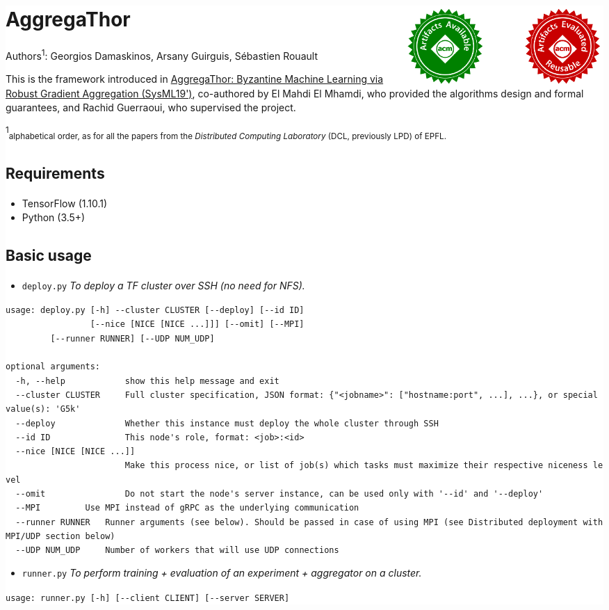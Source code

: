 <img align="right" width="33%" height="33%" src="acm_badges.png">

# AggregaThor

Authors<sup>1</sup>: Georgios Damaskinos, Arsany Guirguis, Sébastien Rouault

This is the framework introduced in [AggregaThor: Byzantine Machine Learning via Robust Gradient Aggregation (SysML19')](https://mlsys.org/Conferences/2019/doc/2019/54.pdf),
co-authored by El Mahdi El Mhamdi, who provided the algorithms design and formal guarantees, and Rachid Guerraoui, who supervised the project.

<sup>1</sup><sub>alphabetical order, as for all the papers from the _Distributed Computing Laboratory_ (DCL, previously LPD) of EPFL.</sub>

## Requirements

* TensorFlow (1.10.1)
* Python (3.5+)

## Basic usage
* `deploy.py` *To deploy a TF cluster over SSH (no need for NFS).*
```
usage: deploy.py [-h] --cluster CLUSTER [--deploy] [--id ID]
                 [--nice [NICE [NICE ...]]] [--omit] [--MPI]
		 [--runner RUNNER] [--UDP NUM_UDP]

optional arguments:
  -h, --help            show this help message and exit
  --cluster CLUSTER     Full cluster specification, JSON format: {"<jobname>": ["hostname:port", ...], ...}, or special value(s): 'G5k'
  --deploy              Whether this instance must deploy the whole cluster through SSH
  --id ID               This node's role, format: <job>:<id>
  --nice [NICE [NICE ...]]
                        Make this process nice, or list of job(s) which tasks must maximize their respective niceness level
  --omit                Do not start the node's server instance, can be used only with '--id' and '--deploy'
  --MPI			Use MPI instead of gRPC as the underlying communication
  --runner RUNNER	Runner arguments (see below). Should be passed in case of using MPI (see Distributed deployment with MPI/UDP section below)
  --UDP NUM_UDP		Number of workers that will use UDP connections
```
* `runner.py` *To perform training + evaluation of an experiment + aggregator on a cluster.*
```
usage: runner.py [-h] [--client CLIENT] [--server SERVER]
```